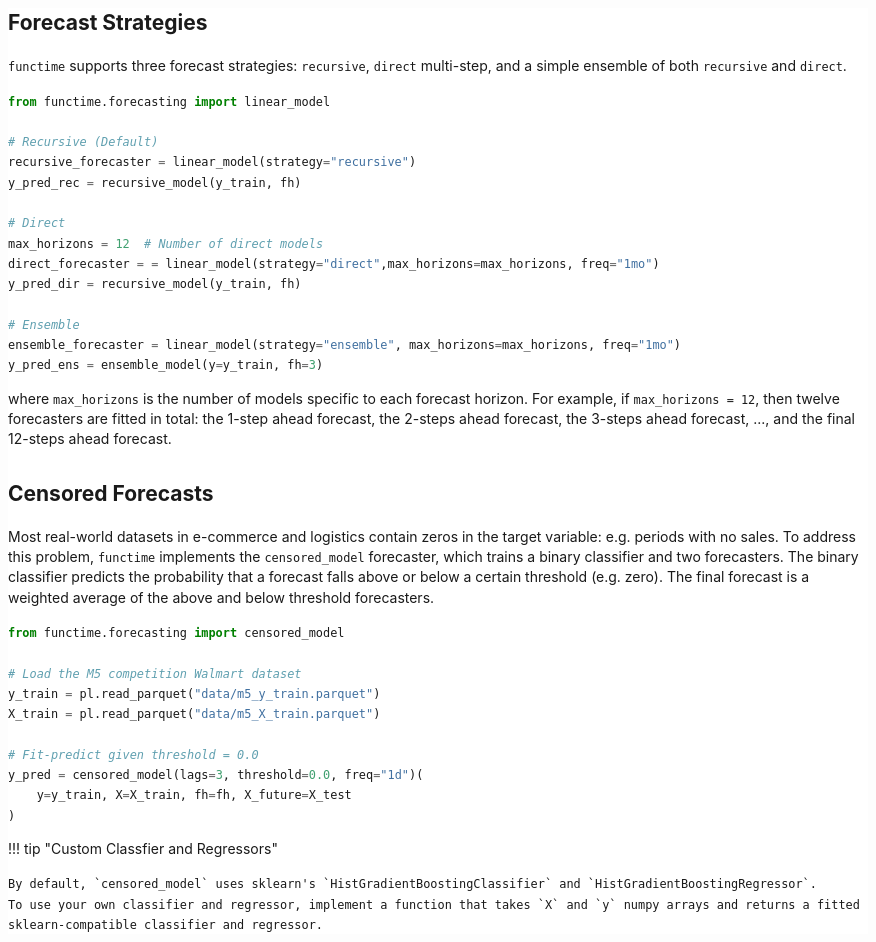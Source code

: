 ## Forecast Strategies

`functime` supports three forecast strategies: `recursive`, `direct` multi-step, and a simple ensemble of both `recursive` and `direct`.

```python
from functime.forecasting import linear_model

# Recursive (Default)
recursive_forecaster = linear_model(strategy="recursive")
y_pred_rec = recursive_model(y_train, fh)

# Direct
max_horizons = 12  # Number of direct models
direct_forecaster = = linear_model(strategy="direct",max_horizons=max_horizons, freq="1mo")
y_pred_dir = recursive_model(y_train, fh)

# Ensemble
ensemble_forecaster = linear_model(strategy="ensemble", max_horizons=max_horizons, freq="1mo")
y_pred_ens = ensemble_model(y=y_train, fh=3)
```
where `max_horizons` is the number of models specific to each forecast horizon.
For example, if `max_horizons = 12`, then twelve forecasters are fitted in total: the 1-step ahead forecast, the 2-steps ahead forecast, the 3-steps ahead forecast, ..., and the final 12-steps ahead forecast.

## Censored Forecasts

Most real-world datasets in e-commerce and logistics contain zeros in the target variable: e.g. periods with no sales. To address this problem, `functime` implements the `censored_model` forecaster, which trains a binary classifier and two forecasters. The binary classifier predicts the probability that a forecast falls above or below a certain threshold (e.g. zero). The final forecast is a weighted average of the above and below threshold forecasters.

```python
from functime.forecasting import censored_model

# Load the M5 competition Walmart dataset
y_train = pl.read_parquet("data/m5_y_train.parquet")
X_train = pl.read_parquet("data/m5_X_train.parquet")

# Fit-predict given threshold = 0.0
y_pred = censored_model(lags=3, threshold=0.0, freq="1d")(
    y=y_train, X=X_train, fh=fh, X_future=X_test
)
```

!!! tip "Custom Classfier and Regressors"

    By default, `censored_model` uses sklearn's `HistGradientBoostingClassifier` and `HistGradientBoostingRegressor`.
    To use your own classifier and regressor, implement a function that takes `X` and `y` numpy arrays and returns a fitted sklearn-compatible classifier and regressor.
